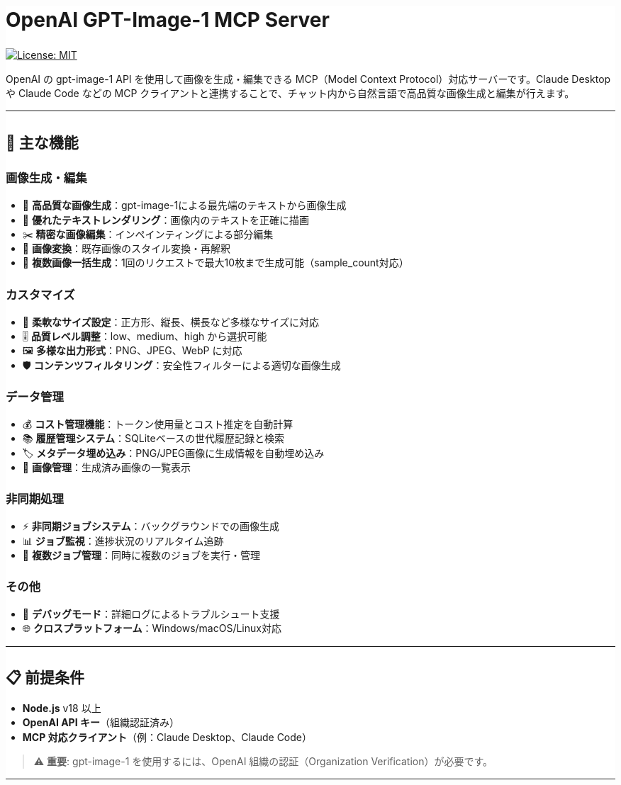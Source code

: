 # OpenAI GPT-Image-1 MCP Server

[![License: MIT](https://img.shields.io/badge/License-MIT-yellow.svg)](https://opensource.org/licenses/MIT)

OpenAI の gpt-image-1 API を使用して画像を生成・編集できる MCP（Model Context Protocol）対応サーバーです。Claude Desktop や Claude Code などの MCP クライアントと連携することで、チャット内から自然言語で高品質な画像生成と編集が行えます。

---

## 🌟 主な機能

### 画像生成・編集
- 🎨 **高品質な画像生成**：gpt-image-1による最先端のテキストから画像生成
- 📝 **優れたテキストレンダリング**：画像内のテキストを正確に描画
- ✂️ **精密な画像編集**：インペインティングによる部分編集
- 🔄 **画像変換**：既存画像のスタイル変換・再解釈
- 🎲 **複数画像一括生成**：1回のリクエストで最大10枚まで生成可能（sample_count対応）

### カスタマイズ
- 📐 **柔軟なサイズ設定**：正方形、縦長、横長など多様なサイズに対応
- 🎚️ **品質レベル調整**：low、medium、high から選択可能
- 🖼️ **多様な出力形式**：PNG、JPEG、WebP に対応
- 🛡️ **コンテンツフィルタリング**：安全性フィルターによる適切な画像生成

### データ管理
- 💰 **コスト管理機能**：トークン使用量とコスト推定を自動計算
- 📚 **履歴管理システム**：SQLiteベースの世代履歴記録と検索
- 🏷️ **メタデータ埋め込み**：PNG/JPEG画像に生成情報を自動埋め込み
- 📁 **画像管理**：生成済み画像の一覧表示

### 非同期処理
- ⚡ **非同期ジョブシステム**：バックグラウンドでの画像生成
- 📊 **ジョブ監視**：進捗状況のリアルタイム追跡
- 🎯 **複数ジョブ管理**：同時に複数のジョブを実行・管理

### その他
- 🔧 **デバッグモード**：詳細ログによるトラブルシュート支援
- 🌐 **クロスプラットフォーム**：Windows/macOS/Linux対応

---

## 📋 前提条件

- **Node.js** v18 以上
- **OpenAI API キー**（組織認証済み）
- **MCP 対応クライアント**（例：Claude Desktop、Claude Code）

> ⚠️ **重要**: gpt-image-1 を使用するには、OpenAI 組織の認証（Organization Verification）が必要です。

---
